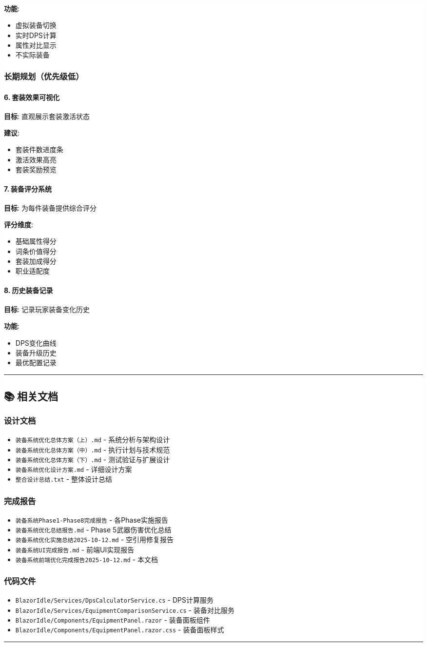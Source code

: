 **功能**:
- 虚拟装备切换
- 实时DPS计算
- 属性对比显示
- 不实际装备

### 长期规划（优先级低）

#### 6. 套装效果可视化
**目标**: 直观展示套装激活状态

**建议**:
- 套装件数进度条
- 激活效果高亮
- 套装奖励预览

#### 7. 装备评分系统
**目标**: 为每件装备提供综合评分

**评分维度**:
- 基础属性得分
- 词条价值得分
- 套装加成得分
- 职业适配度

#### 8. 历史装备记录
**目标**: 记录玩家装备变化历史

**功能**:
- DPS变化曲线
- 装备升级历史
- 最优配置记录

---

## 📚 相关文档

### 设计文档
- `装备系统优化总体方案（上）.md` - 系统分析与架构设计
- `装备系统优化总体方案（中）.md` - 执行计划与技术规范
- `装备系统优化总体方案（下）.md` - 测试验证与扩展设计
- `装备系统优化设计方案.md` - 详细设计方案
- `整合设计总结.txt` - 整体设计总结

### 完成报告
- `装备系统Phase1-Phase8完成报告` - 各Phase实施报告
- `装备系统优化总结报告.md` - Phase 5武器伤害优化总结
- `装备系统优化实施总结2025-10-12.md` - 空引用修复报告
- `装备系统UI完成报告.md` - 前端UI实现报告
- `装备系统前端优化完成报告2025-10-12.md` - 本文档

### 代码文件
- `BlazorIdle/Services/DpsCalculatorService.cs` - DPS计算服务
- `BlazorIdle/Services/EquipmentComparisonService.cs` - 装备对比服务
- `BlazorIdle/Components/EquipmentPanel.razor` - 装备面板组件
- `BlazorIdle/Components/EquipmentPanel.razor.css` - 装备面板样式

---